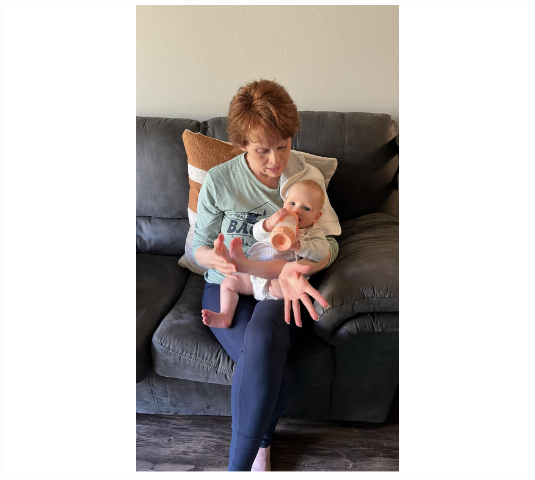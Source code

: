 <p align="center"><img src="/assets/images/gramGwenFeedApr2024.jpg" alt="Gram holding Gwen and Gwen holding bottle" height="auto" width="50%"></p>
